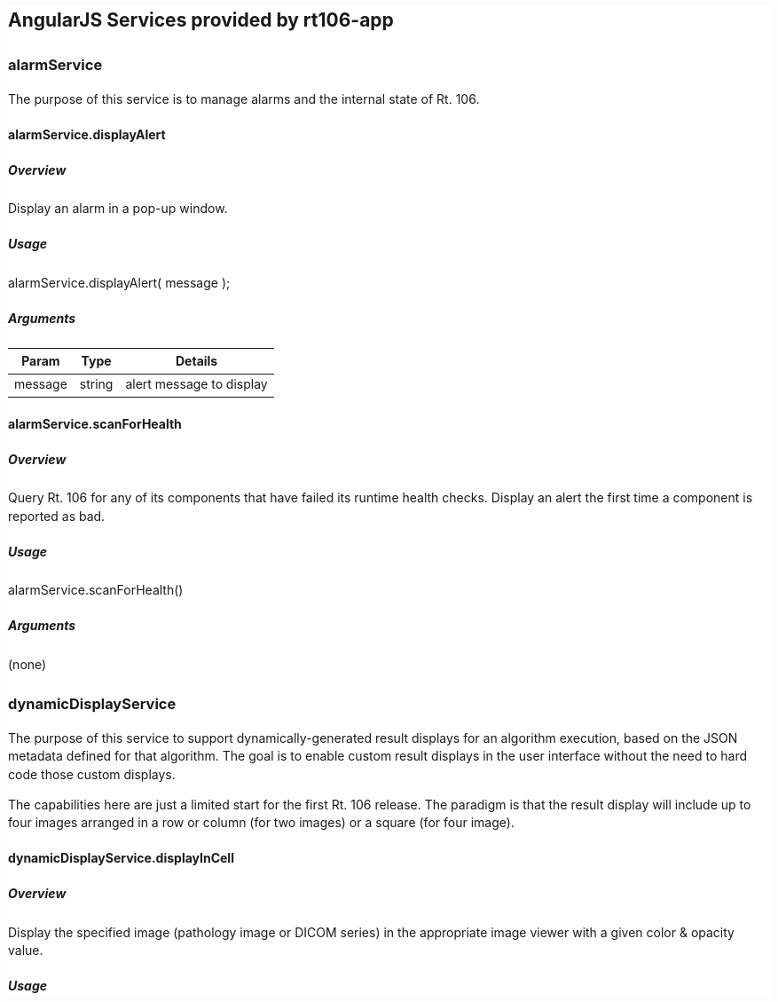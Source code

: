 ## AngularJS Services provided by rt106-app

### alarmService
The purpose of this service is to manage alarms and the internal state of Rt. 106.

#### alarmService.displayAlert

##### Overview

Display an alarm in a pop-up window.

##### Usage

alarmService.displayAlert( message );

##### Arguments

|Param|Type|Details|
|-----|----|-------|
|message|string|alert message to display|

#### alarmService.scanForHealth

##### Overview

Query Rt. 106 for any of its components that have failed its runtime health checks.  Display an alert the first time a component is reported as bad.

##### Usage

alarmService.scanForHealth()

##### Arguments

(none)

### dynamicDisplayService
The purpose of this service to support dynamically-generated result displays for an algorithm execution, based on the JSON metadata defined for that algorithm.  The goal is to enable custom result displays in the user interface without the need to hard code those custom displays.

The capabilities here are just a limited start for the first Rt. 106 release.  The paradigm is that the result display will include up to four images arranged in a row or column (for two images) or a square (for four image).

#### dynamicDisplayService.displayInCell

##### Overview

Display the specified image (pathology image or DICOM series) in the appropriate image viewer with a given color & opacity value.

##### Usage

